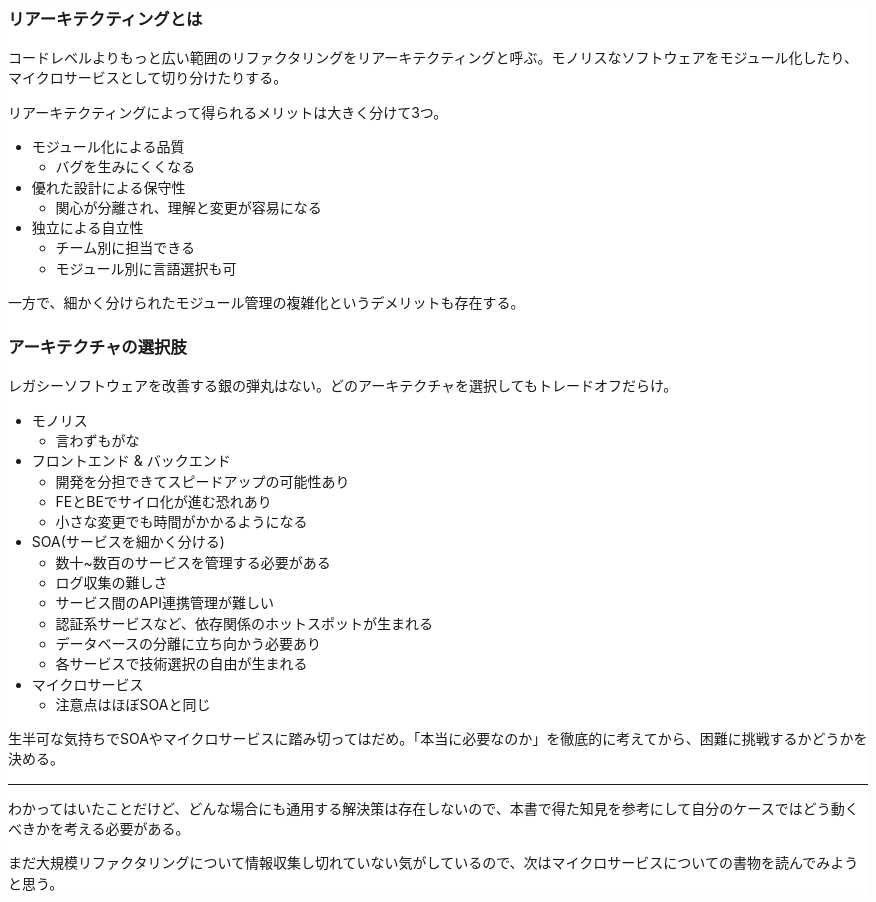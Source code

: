 ### リアーキテクティングとは
コードレベルよりもっと広い範囲のリファクタリングをリアーキテクティングと呼ぶ。モノリスなソフトウェアをモジュール化したり、マイクロサービスとして切り分けたりする。

リアーキテクティングによって得られるメリットは大きく分けて3つ。

- モジュール化による品質
  - バグを生みにくくなる
- 優れた設計による保守性
  - 関心が分離され、理解と変更が容易になる
- 独立による自立性
  - チーム別に担当できる
  - モジュール別に言語選択も可

一方で、細かく分けられたモジュール管理の複雑化というデメリットも存在する。

### アーキテクチャの選択肢
レガシーソフトウェアを改善する銀の弾丸はない。どのアーキテクチャを選択してもトレードオフだらけ。

- モノリス
  - 言わずもがな
- フロントエンド & バックエンド
  - 開発を分担できてスピードアップの可能性あり
  - FEとBEでサイロ化が進む恐れあり
  - 小さな変更でも時間がかかるようになる
- SOA(サービスを細かく分ける)
  - 数十~数百のサービスを管理する必要がある
  - ログ収集の難しさ
  - サービス間のAPI連携管理が難しい
  - 認証系サービスなど、依存関係のホットスポットが生まれる
  - データベースの分離に立ち向かう必要あり
  - 各サービスで技術選択の自由が生まれる
- マイクロサービス
  - 注意点はほぼSOAと同じ

生半可な気持ちでSOAやマイクロサービスに踏み切ってはだめ。「本当に必要なのか」を徹底的に考えてから、困難に挑戦するかどうかを決める。

---
わかってはいたことだけど、どんな場合にも通用する解決策は存在しないので、本書で得た知見を参考にして自分のケースではどう動くべきかを考える必要がある。

まだ大規模リファクタリングについて情報収集し切れていない気がしているので、次はマイクロサービスについての書物を読んでみようと思う。

